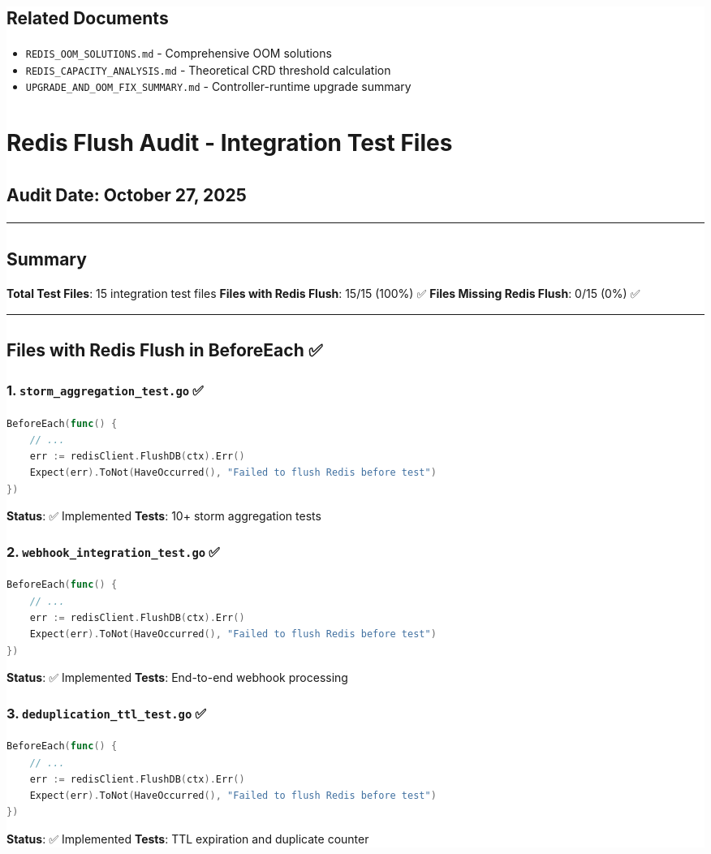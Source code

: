 
## Related Documents
- `REDIS_OOM_SOLUTIONS.md` - Comprehensive OOM solutions
- `REDIS_CAPACITY_ANALYSIS.md` - Theoretical CRD threshold calculation
- `UPGRADE_AND_OOM_FIX_SUMMARY.md` - Controller-runtime upgrade summary

# Redis Flush Audit - Integration Test Files

## Audit Date: October 27, 2025

---

## Summary

**Total Test Files**: 15 integration test files
**Files with Redis Flush**: 15/15 (100%) ✅
**Files Missing Redis Flush**: 0/15 (0%) ✅

---

## Files with Redis Flush in BeforeEach ✅

### 1. `storm_aggregation_test.go` ✅
```go
BeforeEach(func() {
    // ...
    err := redisClient.FlushDB(ctx).Err()
    Expect(err).ToNot(HaveOccurred(), "Failed to flush Redis before test")
})
```
**Status**: ✅ Implemented
**Tests**: 10+ storm aggregation tests

### 2. `webhook_integration_test.go` ✅
```go
BeforeEach(func() {
    // ...
    err := redisClient.FlushDB(ctx).Err()
    Expect(err).ToNot(HaveOccurred(), "Failed to flush Redis before test")
})
```
**Status**: ✅ Implemented
**Tests**: End-to-end webhook processing

### 3. `deduplication_ttl_test.go` ✅
```go
BeforeEach(func() {
    // ...
    err := redisClient.FlushDB(ctx).Err()
    Expect(err).ToNot(HaveOccurred(), "Failed to flush Redis before test")
})
```
**Status**: ✅ Implemented
**Tests**: TTL expiration and duplicate counter
